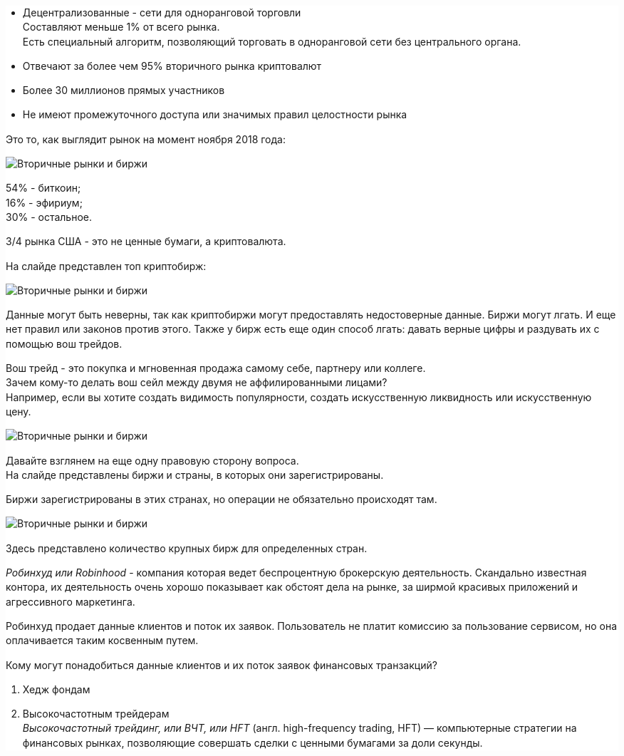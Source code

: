 - Децентрализованные - сети для одноранговой торговли  
    Составляют меньше 1% от всего рынка.  
    Есть специальный алгоритм, позволяющий торговать в одноранговой сети без центрального органа.
- Отвечают за более чем 95% вторичного рынка криптовалют  
    
- Более 30 миллионов прямых участников  
    
- Не имеют промежуточного доступа или значимых правил целостности рынка  
    

Это то, как выглядит рынок на момент ноября 2018 года:

![Вторичные рынки и биржи](https://leonardo.osnova.io/2247632c-d695-5a71-8525-2a499ef25e85/-/preview/592x/)

54% - биткоин;  
16% - эфириум;  
30% - остальное.

3/4 рынка США - это не ценные бумаги, а криптовалюта.

На слайде представлен топ криптобирж:

![Вторичные рынки и биржи](https://leonardo.osnova.io/e92c4320-8f2b-52f5-8f74-39b9169676a2/-/preview/592x/)

Данные могут быть неверны, так как криптобиржи могут предоставлять недостоверные данные. Биржи могут лгать. И еще нет правил или законов против этого. Также у бирж есть еще один способ лгать: давать верные цифры и раздувать их с помощью вош трейдов.

Вош трейд - это покупка и мгновенная продажа самому себе, партнеру или коллеге.  
Зачем кому-то делать вош сейл между двумя не аффилированными лицами?  
Например, если вы хотите создать видимость популярности, создать искусственную ликвидность или искусственную цену.

![Вторичные рынки и биржи](https://leonardo.osnova.io/f757689f-7262-5bdc-87c4-13f3070646f1/-/preview/592x/)

Давайте взглянем на еще одну правовую сторону вопроса.  
На слайде представлены биржи и страны, в которых они зарегистрированы.

Биржи зарегистрированы в этих странах, но операции не обязательно происходят там.

![Вторичные рынки и биржи](https://leonardo.osnova.io/5197c520-9ce6-5353-94a4-53780482b927/-/preview/592x/)

Здесь представлено количество крупных бирж для определенных стран.

_Робинхуд или Robinhood_ - компания которая ведет беспроцентную брокерскую деятельность. Скандально известная контора, их деятельность очень хорошо показывает как обстоят дела на рынке, за ширмой красивых приложений и агрессивного маркетинга.

Робинхуд продает данные клиентов и поток их заявок. Пользователь не платит комиссию за пользование сервисом, но она оплачивается таким косвенным путем.

Кому могут понадобиться данные клиентов и их поток заявок финансовых транзакций?

1) Хедж фондам

2) Высокочастотным трейдерам  
_Высокочастотный трейдинг, или ВЧТ, или HFT_ (англ. high-frequency trading, HFT) — компьютерные стратегии на финансовых рынках, позволяющие совершать сделки с ценными бумагами за доли секунды.
